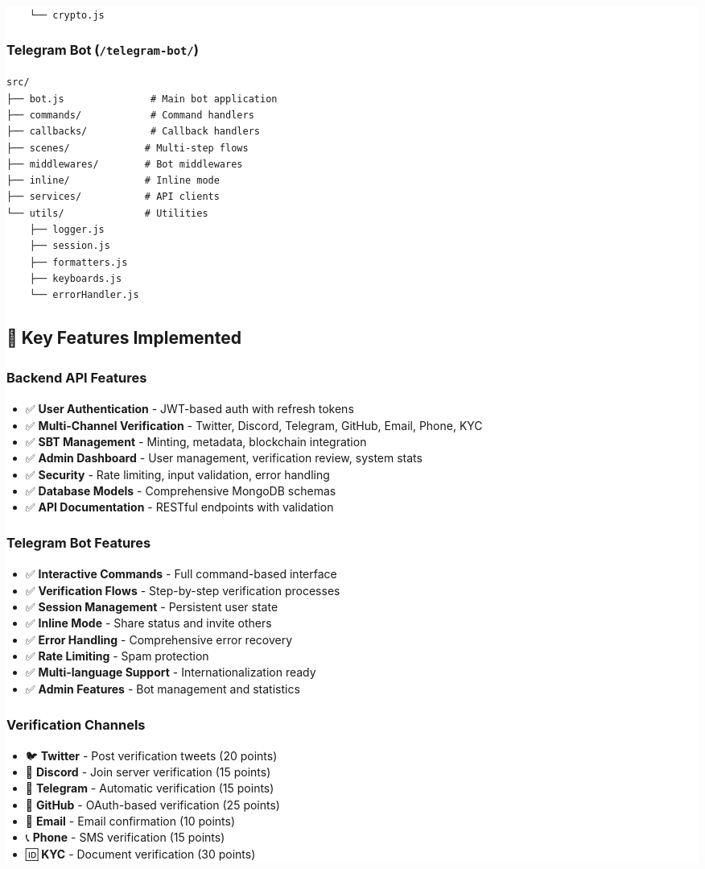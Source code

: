 ```
    └── crypto.js
```

### Telegram Bot (`/telegram-bot/`)
```
src/
├── bot.js               # Main bot application
├── commands/            # Command handlers
├── callbacks/           # Callback handlers
├── scenes/             # Multi-step flows
├── middlewares/        # Bot middlewares
├── inline/             # Inline mode
├── services/           # API clients
└── utils/              # Utilities
    ├── logger.js
    ├── session.js
    ├── formatters.js
    ├── keyboards.js
    └── errorHandler.js
```

## 🚀 Key Features Implemented

### Backend API Features
- ✅ **User Authentication** - JWT-based auth with refresh tokens
- ✅ **Multi-Channel Verification** - Twitter, Discord, Telegram, GitHub, Email, Phone, KYC
- ✅ **SBT Management** - Minting, metadata, blockchain integration
- ✅ **Admin Dashboard** - User management, verification review, system stats
- ✅ **Security** - Rate limiting, input validation, error handling
- ✅ **Database Models** - Comprehensive MongoDB schemas
- ✅ **API Documentation** - RESTful endpoints with validation

### Telegram Bot Features
- ✅ **Interactive Commands** - Full command-based interface
- ✅ **Verification Flows** - Step-by-step verification processes
- ✅ **Session Management** - Persistent user state
- ✅ **Inline Mode** - Share status and invite others
- ✅ **Error Handling** - Comprehensive error recovery
- ✅ **Rate Limiting** - Spam protection
- ✅ **Multi-language Support** - Internationalization ready
- ✅ **Admin Features** - Bot management and statistics

### Verification Channels
- 🐦 **Twitter** - Post verification tweets (20 points)
- 💬 **Discord** - Join server verification (15 points)
- 📱 **Telegram** - Automatic verification (15 points)
- 🐙 **GitHub** - OAuth-based verification (25 points)
- 📧 **Email** - Email confirmation (10 points)
- 📞 **Phone** - SMS verification (15 points)
- 🆔 **KYC** - Document verification (30 points)

